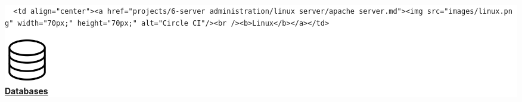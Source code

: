       <td align="center"><a href="projects/6-server administration/linux server/apache server.md"><img src="images/linux.png" width="70px;" height="70px;" alt="Circle CI"/><br /><b>Linux</b></a></td>
  </tr>
  
  <tr>
      <td align="center"><a href="topics/databases/README.md"><img src="images/databases.png" width="75px;" height="75px;" alt="Databases"/><br /><b>Databases</b></a></td>